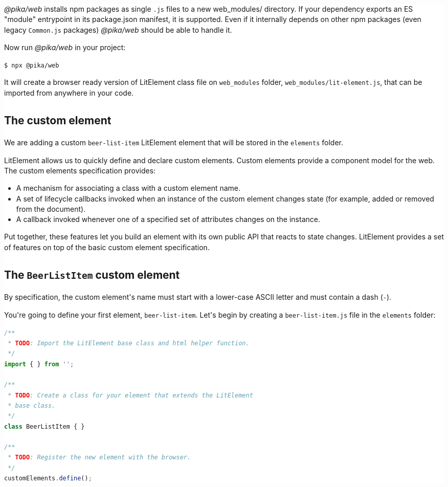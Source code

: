 *@pika/web* installs npm packages as single `.js` files to a new web_modules/ directory. If your dependency exports an ES "module" entrypoint in its package.json manifest, it is supported. Even if it internally depends on other npm packages (even legacy `Common.js` packages) *@pika/web* should be able to handle it.

Now run *@pika/web* in your project:

```
$ npx @pika/web
```

It will create a browser ready version of LitElement class file on `web_modules` folder, `web_modules/lit-element.js`, that can be imported from anywhere in your code.


## The custom element

We are adding a custom `beer-list-item` LitElement element that will be stored in the `elements` folder.

LitElement allows us to quickly define and declare custom elements. Custom elements provide a component model for the web. The custom elements specification provides:

- A mechanism for associating a class with a custom element name.
- A set of lifecycle callbacks invoked when an instance of the custom element changes state (for example, added or removed from the document).
- A callback invoked whenever one of a specified set of attributes changes on the instance.

Put together, these features let you build an element with its own public API that reacts to state changes. LitElement provides a set of features on top of the basic custom element specification.


## The `BeerListItem` custom element

By specification, the custom element's name must start with a lower-case ASCII letter and must contain a dash (`-`).

You're going to define your first element, `beer-list-item`. Let's begin by creating a `beer-list-item.js` file in the `elements` folder: 

```js
/**
 * TODO: Import the LitElement base class and html helper function.
 */
import { } from ''; 

/**
 * TODO: Create a class for your element that extends the LitElement
 * base class.
 */
class BeerListItem { }    

/**
 * TODO: Register the new element with the browser.
 */
customElements.define();
```
